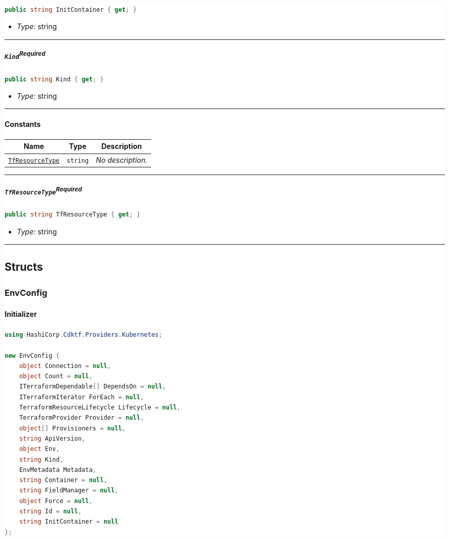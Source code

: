 ```csharp
public string InitContainer { get; }
```

- *Type:* string

---

##### `Kind`<sup>Required</sup> <a name="Kind" id="@cdktf/provider-kubernetes.env.Env.property.kind"></a>

```csharp
public string Kind { get; }
```

- *Type:* string

---

#### Constants <a name="Constants" id="Constants"></a>

| **Name** | **Type** | **Description** |
| --- | --- | --- |
| <code><a href="#@cdktf/provider-kubernetes.env.Env.property.tfResourceType">TfResourceType</a></code> | <code>string</code> | *No description.* |

---

##### `TfResourceType`<sup>Required</sup> <a name="TfResourceType" id="@cdktf/provider-kubernetes.env.Env.property.tfResourceType"></a>

```csharp
public string TfResourceType { get; }
```

- *Type:* string

---

## Structs <a name="Structs" id="Structs"></a>

### EnvConfig <a name="EnvConfig" id="@cdktf/provider-kubernetes.env.EnvConfig"></a>

#### Initializer <a name="Initializer" id="@cdktf/provider-kubernetes.env.EnvConfig.Initializer"></a>

```csharp
using HashiCorp.Cdktf.Providers.Kubernetes;

new EnvConfig {
    object Connection = null,
    object Count = null,
    ITerraformDependable[] DependsOn = null,
    ITerraformIterator ForEach = null,
    TerraformResourceLifecycle Lifecycle = null,
    TerraformProvider Provider = null,
    object[] Provisioners = null,
    string ApiVersion,
    object Env,
    string Kind,
    EnvMetadata Metadata,
    string Container = null,
    string FieldManager = null,
    object Force = null,
    string Id = null,
    string InitContainer = null
};
```